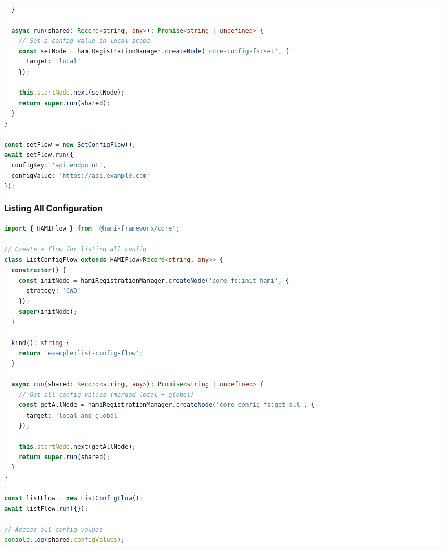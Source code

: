 ```typescript
  }

  async run(shared: Record<string, any>): Promise<string | undefined> {
    // Set a config value in local scope
    const setNode = hamiRegistrationManager.createNode('core-config-fs:set', {
      target: 'local'
    });

    this.startNode.next(setNode);
    return super.run(shared);
  }
}

const setFlow = new SetConfigFlow();
await setFlow.run({
  configKey: 'api.endpoint',
  configValue: 'https://api.example.com'
});
```

### Listing All Configuration

```typescript
import { HAMIFlow } from '@hami-frameworx/core';

// Create a flow for listing all config
class ListConfigFlow extends HAMIFlow<Record<string, any>> {
  constructor() {
    const initNode = hamiRegistrationManager.createNode('core-fs:init-hami', {
      strategy: 'CWD'
    });
    super(initNode);
  }

  kind(): string {
    return 'example:list-config-flow';
  }

  async run(shared: Record<string, any>): Promise<string | undefined> {
    // Get all config values (merged local + global)
    const getAllNode = hamiRegistrationManager.createNode('core-config-fs:get-all', {
      target: 'local-and-global'
    });

    this.startNode.next(getAllNode);
    return super.run(shared);
  }
}

const listFlow = new ListConfigFlow();
await listFlow.run({});

// Access all config values
console.log(shared.configValues);
```
